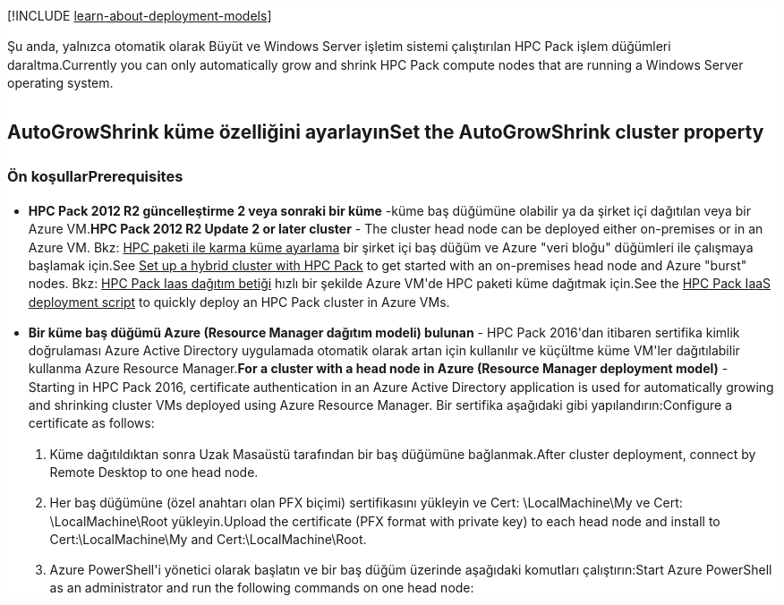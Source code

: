 [!INCLUDE [learn-about-deployment-models](../../../../includes/learn-about-deployment-models-both-include.md)]

<span data-ttu-id="7cd19-109">Şu anda, yalnızca otomatik olarak Büyüt ve Windows Server işletim sistemi çalıştırılan HPC Pack işlem düğümleri daraltma.</span><span class="sxs-lookup"><span data-stu-id="7cd19-109">Currently you can only automatically grow and shrink HPC Pack compute nodes that are running a Windows Server operating system.</span></span>


## <a name="set-the-autogrowshrink-cluster-property"></a><span data-ttu-id="7cd19-110">AutoGrowShrink küme özelliğini ayarlayın</span><span class="sxs-lookup"><span data-stu-id="7cd19-110">Set the AutoGrowShrink cluster property</span></span>
### <a name="prerequisites"></a><span data-ttu-id="7cd19-111">Ön koşullar</span><span class="sxs-lookup"><span data-stu-id="7cd19-111">Prerequisites</span></span>

* <span data-ttu-id="7cd19-112">**HPC Pack 2012 R2 güncelleştirme 2 veya sonraki bir küme** -küme baş düğümüne olabilir ya da şirket içi dağıtılan veya bir Azure VM.</span><span class="sxs-lookup"><span data-stu-id="7cd19-112">**HPC Pack 2012 R2 Update 2 or later cluster** - The cluster head node can be deployed either on-premises or in an Azure VM.</span></span> <span data-ttu-id="7cd19-113">Bkz: [HPC paketi ile karma küme ayarlama](../../../cloud-services/cloud-services-setup-hybrid-hpcpack-cluster.md) bir şirket içi baş düğüm ve Azure "veri bloğu" düğümleri ile çalışmaya başlamak için.</span><span class="sxs-lookup"><span data-stu-id="7cd19-113">See [Set up a hybrid cluster with HPC Pack](../../../cloud-services/cloud-services-setup-hybrid-hpcpack-cluster.md) to get started with an on-premises head node and Azure "burst" nodes.</span></span> <span data-ttu-id="7cd19-114">Bkz: [HPC Pack Iaas dağıtım betiği](hpcpack-cluster-powershell-script.md) hızlı bir şekilde Azure VM'de HPC paketi küme dağıtmak için.</span><span class="sxs-lookup"><span data-stu-id="7cd19-114">See the [HPC Pack IaaS deployment script](hpcpack-cluster-powershell-script.md) to quickly deploy an HPC Pack cluster in Azure VMs.</span></span>

* <span data-ttu-id="7cd19-115">**Bir küme baş düğümü Azure (Resource Manager dağıtım modeli) bulunan** - HPC Pack 2016'dan itibaren sertifika kimlik doğrulaması Azure Active Directory uygulamada otomatik olarak artan için kullanılır ve küçültme küme VM'ler dağıtılabilir kullanma Azure Resource Manager.</span><span class="sxs-lookup"><span data-stu-id="7cd19-115">**For a cluster with a head node in Azure (Resource Manager deployment model)** - Starting in HPC Pack 2016, certificate authentication in an Azure Active Directory application is used for automatically growing and shrinking cluster VMs deployed using Azure Resource Manager.</span></span> <span data-ttu-id="7cd19-116">Bir sertifika aşağıdaki gibi yapılandırın:</span><span class="sxs-lookup"><span data-stu-id="7cd19-116">Configure a certificate as follows:</span></span>

  1. <span data-ttu-id="7cd19-117">Küme dağıtıldıktan sonra Uzak Masaüstü tarafından bir baş düğümüne bağlanmak.</span><span class="sxs-lookup"><span data-stu-id="7cd19-117">After cluster deployment, connect by Remote Desktop to one head node.</span></span>

  2. <span data-ttu-id="7cd19-118">Her baş düğümüne (özel anahtarı olan PFX biçimi) sertifikasını yükleyin ve Cert: \LocalMachine\My ve Cert: \LocalMachine\Root yükleyin.</span><span class="sxs-lookup"><span data-stu-id="7cd19-118">Upload the certificate (PFX format with private key) to each head node and install to Cert:\LocalMachine\My and Cert:\LocalMachine\Root.</span></span>

  3. <span data-ttu-id="7cd19-119">Azure PowerShell'i yönetici olarak başlatın ve bir baş düğüm üzerinde aşağıdaki komutları çalıştırın:</span><span class="sxs-lookup"><span data-stu-id="7cd19-119">Start Azure PowerShell as an administrator and run the following commands on one head node:</span></span>

